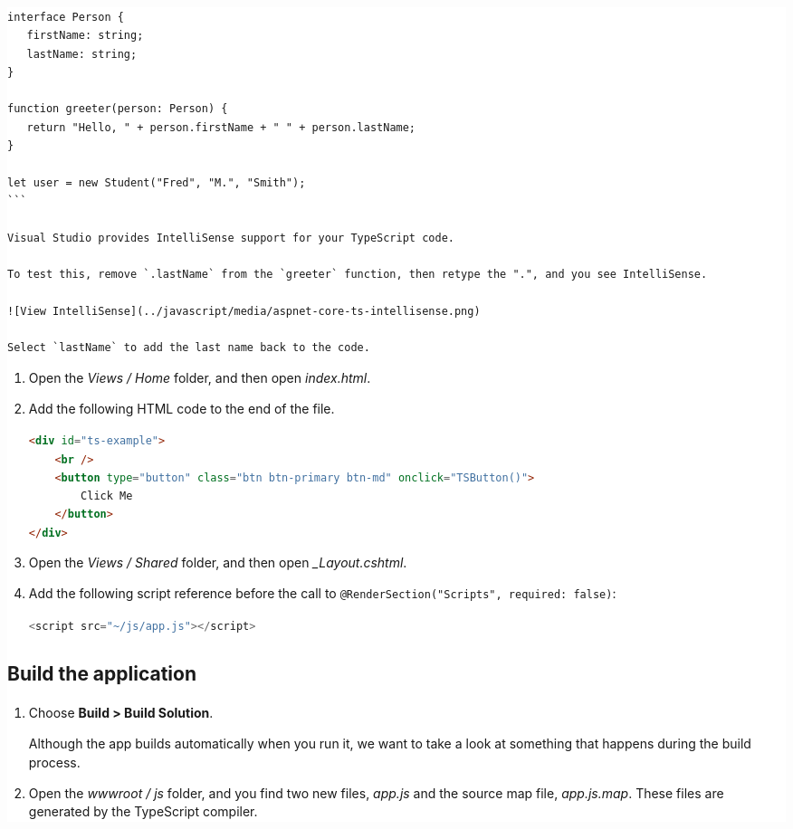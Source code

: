     interface Person {
       firstName: string;
       lastName: string;
    }

    function greeter(person: Person) {
       return "Hello, " + person.firstName + " " + person.lastName;
    }

    let user = new Student("Fred", "M.", "Smith");
    ```

    Visual Studio provides IntelliSense support for your TypeScript code.

    To test this, remove `.lastName` from the `greeter` function, then retype the ".", and you see IntelliSense.

    ![View IntelliSense](../javascript/media/aspnet-core-ts-intellisense.png)

    Select `lastName` to add the last name back to the code.

1. Open the *Views / Home* folder, and then open *index.html*.

1. Add the following HTML code to the end of the file.

    ```html
    <div id="ts-example">
        <br />
        <button type="button" class="btn btn-primary btn-md" onclick="TSButton()">
            Click Me
        </button>
    </div>
    ```

1. Open the *Views / Shared* folder, and then open *_Layout.cshtml*.

1. Add the following script reference before the call to `@RenderSection("Scripts", required: false)`:

    ```js
    <script src="~/js/app.js"></script>
    ````

## Build the application

1. Choose **Build > Build Solution**.

   Although the app builds automatically when you run it, we want to take a look at something that happens during the build process.

1. Open the *wwwroot / js* folder, and you find two new files, *app.js* and the source map file, *app.js.map*. These files are generated by the TypeScript compiler.
